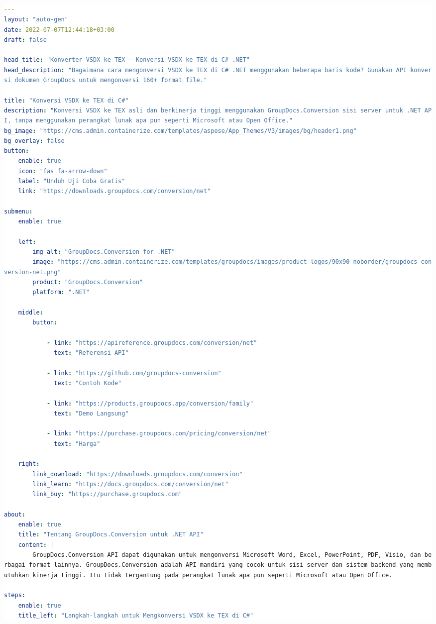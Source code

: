 ```yaml
---
layout: "auto-gen"
date: 2022-07-07T12:44:18+03:00
draft: false

head_title: "Konverter VSDX ke TEX – Konversi VSDX ke TEX di C# .NET"
head_description: "Bagaimana cara mengonversi VSDX ke TEX di C# .NET menggunakan beberapa baris kode? Gunakan API konversi dokumen GroupDocs untuk mengonversi 160+ format file."

title: "Konversi VSDX ke TEX di C#"
description: "Konversi VSDX ke TEX asli dan berkinerja tinggi menggunakan GroupDocs.Conversion sisi server untuk .NET API, tanpa menggunakan perangkat lunak apa pun seperti Microsoft atau Open Office."
bg_image: "https://cms.admin.containerize.com/templates/aspose/App_Themes/V3/images/bg/header1.png"
bg_overlay: false
button:
    enable: true
    icon: "fas fa-arrow-down"
    label: "Unduh Uji Coba Gratis"
    link: "https://downloads.groupdocs.com/conversion/net"

submenu:
    enable: true

    left:
        img_alt: "GroupDocs.Conversion for .NET"
        image: "https://cms.admin.containerize.com/templates/groupdocs/images/product-logos/90x90-noborder/groupdocs-conversion-net.png"
        product: "GroupDocs.Conversion"
        platform: ".NET"

    middle:
        button:

            - link: "https://apireference.groupdocs.com/conversion/net"
              text: "Referensi API"

            - link: "https://github.com/groupdocs-conversion"
              text: "Contoh Kode"

            - link: "https://products.groupdocs.app/conversion/family"
              text: "Demo Langsung"

            - link: "https://purchase.groupdocs.com/pricing/conversion/net"
              text: "Harga"

    right:
        link_download: "https://downloads.groupdocs.com/conversion"
        link_learn: "https://docs.groupdocs.com/conversion/net"
        link_buy: "https://purchase.groupdocs.com"

about:
    enable: true
    title: "Tentang GroupDocs.Conversion untuk .NET API"
    content: |
        GroupDocs.Conversion API dapat digunakan untuk mengonversi Microsoft Word, Excel, PowerPoint, PDF, Visio, dan berbagai format lainnya. GroupDocs.Conversion adalah API mandiri yang cocok untuk sisi server dan sistem backend yang membutuhkan kinerja tinggi. Itu tidak tergantung pada perangkat lunak apa pun seperti Microsoft atau Open Office.

steps:
    enable: true
    title_left: "Langkah-langkah untuk Mengkonversi VSDX ke TEX di C#"
```